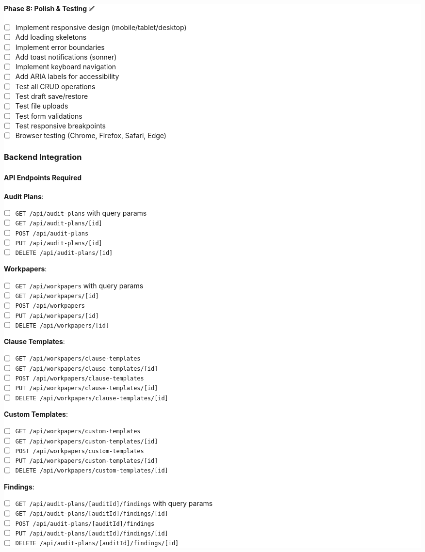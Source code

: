 #### Phase 8: Polish & Testing ✅
- [ ] Implement responsive design (mobile/tablet/desktop)
- [ ] Add loading skeletons
- [ ] Implement error boundaries
- [ ] Add toast notifications (sonner)
- [ ] Implement keyboard navigation
- [ ] Add ARIA labels for accessibility
- [ ] Test all CRUD operations
- [ ] Test draft save/restore
- [ ] Test file uploads
- [ ] Test form validations
- [ ] Test responsive breakpoints
- [ ] Browser testing (Chrome, Firefox, Safari, Edge)

### Backend Integration

#### API Endpoints Required

**Audit Plans**:
- [ ] `GET /api/audit-plans` with query params
- [ ] `GET /api/audit-plans/[id]`
- [ ] `POST /api/audit-plans`
- [ ] `PUT /api/audit-plans/[id]`
- [ ] `DELETE /api/audit-plans/[id]`

**Workpapers**:
- [ ] `GET /api/workpapers` with query params
- [ ] `GET /api/workpapers/[id]`
- [ ] `POST /api/workpapers`
- [ ] `PUT /api/workpapers/[id]`
- [ ] `DELETE /api/workpapers/[id]`

**Clause Templates**:
- [ ] `GET /api/workpapers/clause-templates`
- [ ] `GET /api/workpapers/clause-templates/[id]`
- [ ] `POST /api/workpapers/clause-templates`
- [ ] `PUT /api/workpapers/clause-templates/[id]`
- [ ] `DELETE /api/workpapers/clause-templates/[id]`

**Custom Templates**:
- [ ] `GET /api/workpapers/custom-templates`
- [ ] `GET /api/workpapers/custom-templates/[id]`
- [ ] `POST /api/workpapers/custom-templates`
- [ ] `PUT /api/workpapers/custom-templates/[id]`
- [ ] `DELETE /api/workpapers/custom-templates/[id]`

**Findings**:
- [ ] `GET /api/audit-plans/[auditId]/findings` with query params
- [ ] `GET /api/audit-plans/[auditId]/findings/[id]`
- [ ] `POST /api/audit-plans/[auditId]/findings`
- [ ] `PUT /api/audit-plans/[auditId]/findings/[id]`
- [ ] `DELETE /api/audit-plans/[auditId]/findings/[id]`
